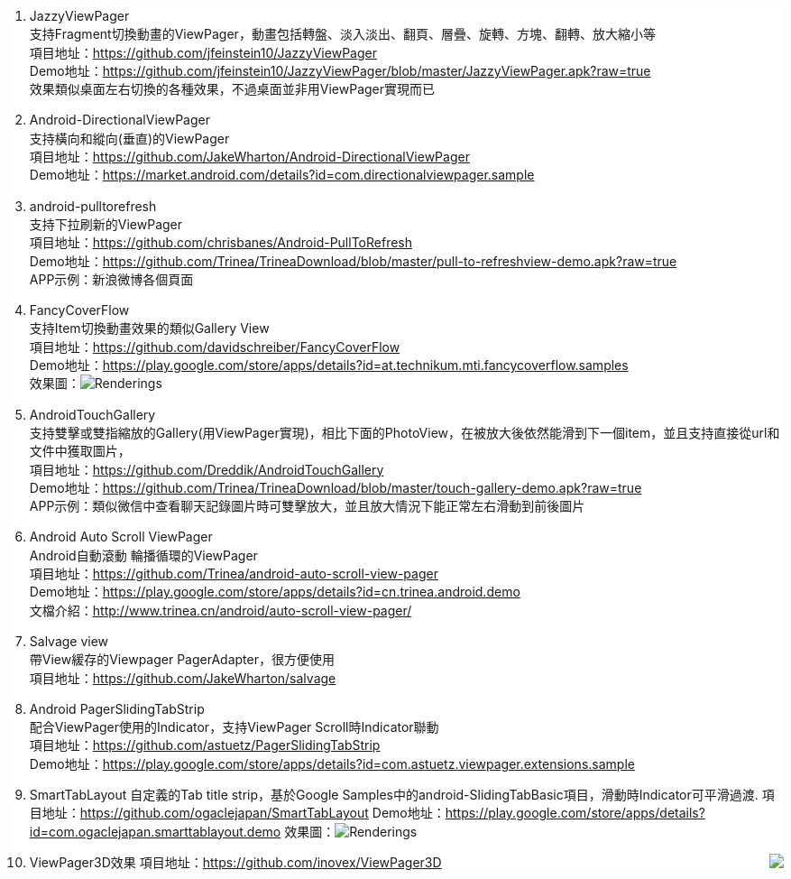 1. JazzyViewPager  
支持Fragment切換動畫的ViewPager，動畫包括轉盤、淡入淡出、翻頁、層疊、旋轉、方塊、翻轉、放大縮小等  
項目地址：https://github.com/jfeinstein10/JazzyViewPager  
Demo地址：https://github.com/jfeinstein10/JazzyViewPager/blob/master/JazzyViewPager.apk?raw=true  
效果類似桌面左右切換的各種效果，不過桌面並非用ViewPager實現而已  
   
1. Android-DirectionalViewPager  
支持橫向和縱向(垂直)的ViewPager  
項目地址：https://github.com/JakeWharton/Android-DirectionalViewPager  
Demo地址：https://market.android.com/details?id=com.directionalviewpager.sample  
   
1. android-pulltorefresh  
支持下拉刷新的ViewPager  
項目地址：https://github.com/chrisbanes/Android-PullToRefresh  
Demo地址：https://github.com/Trinea/TrineaDownload/blob/master/pull-to-refreshview-demo.apk?raw=true  
APP示例：新浪微博各個頁面  
   
1. FancyCoverFlow  
支持Item切換動畫效果的類似Gallery View  
項目地址：https://github.com/davidschreiber/FancyCoverFlow  
Demo地址：https://play.google.com/store/apps/details?id=at.technikum.mti.fancycoverflow.samples  
效果圖：![Renderings](https://github-camo.global.ssl.fastly.net/ef5ced52b7b54652b50499521ed797c0188c7a6b/687474703a2f2f64617669647363687265696265722e6769746875622e696f2f46616e6379436f766572466c6f772f73637265656e73686f74322e706e67)  
   
1. AndroidTouchGallery  
支持雙擊或雙指縮放的Gallery(用ViewPager實現)，相比下面的PhotoView，在被放大後依然能滑到下一個item，並且支持直接從url和文件中獲取圖片，  
項目地址：https://github.com/Dreddik/AndroidTouchGallery  
Demo地址：https://github.com/Trinea/TrineaDownload/blob/master/touch-gallery-demo.apk?raw=true  
APP示例：類似微信中查看聊天記錄圖片時可雙擊放大，並且放大情況下能正常左右滑動到前後圖片  
   
1. Android Auto Scroll ViewPager  
Android自動滾動 輪播循環的ViewPager  
項目地址：https://github.com/Trinea/android-auto-scroll-view-pager  
Demo地址：https://play.google.com/store/apps/details?id=cn.trinea.android.demo  
文檔介紹：http://www.trinea.cn/android/auto-scroll-view-pager/  

1. Salvage view  
帶View緩存的Viewpager PagerAdapter，很方便使用  
項目地址：https://github.com/JakeWharton/salvage  
  
1. Android PagerSlidingTabStrip  
配合ViewPager使用的Indicator，支持ViewPager Scroll時Indicator聯動  
項目地址：https://github.com/astuetz/PagerSlidingTabStrip  
Demo地址：https://play.google.com/store/apps/details?id=com.astuetz.viewpager.extensions.sample  


1. SmartTabLayout
自定義的Tab title strip，基於Google Samples中的android-SlidingTabBasic項目，滑動時Indicator可平滑過渡.
項目地址：https://github.com/ogaclejapan/SmartTabLayout
Demo地址：https://play.google.com/store/apps/details?id=com.ogaclejapan.smarttablayout.demo
效果圖：![Renderings](https://raw.githubusercontent.com/ogaclejapan/SmartTabLayout/master/art/demo1.gif)

1. ViewPager3D效果
項目地址：https://github.com/inovex/ViewPager3D
<a href="https://github.com/Trinea/android-open-project#%E7%9B%AE%E5%89%8D%E5%8C%85%E6%8B%AC" title="返回目錄" style="width:100%"><img src="http://farm4.staticflickr.com/3737/12167413134_edcff68e22_o.png" align="right"/></a>
